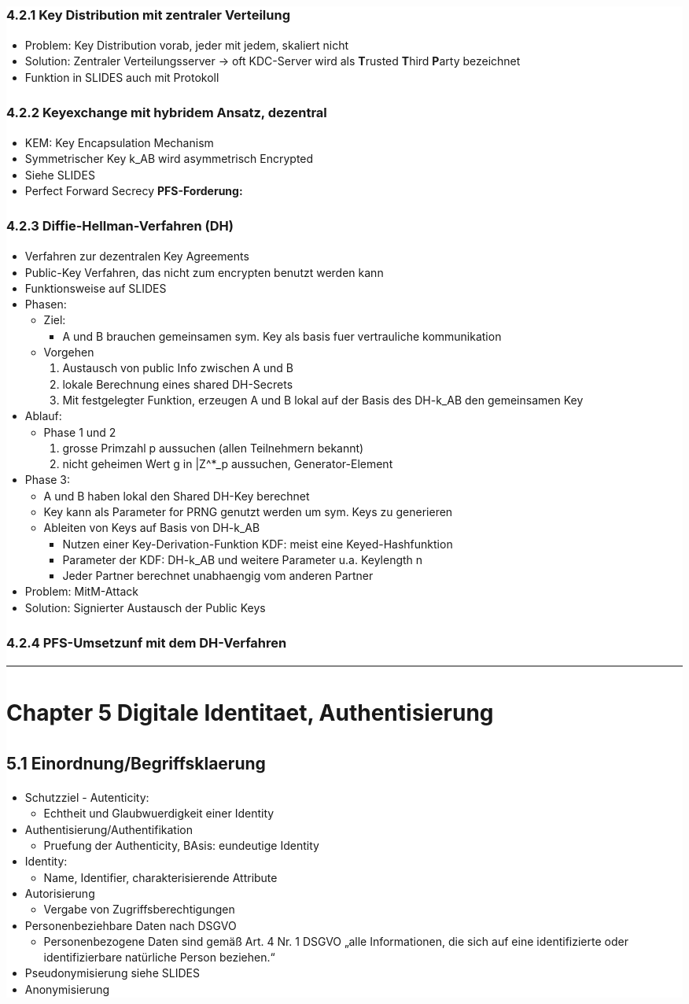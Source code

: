 ### 4.2.1 Key Distribution mit zentraler Verteilung 
  - Problem: Key Distribution vorab, jeder mit jedem, skaliert nicht
  - Solution: Zentraler Verteilungsserver -> oft KDC-Server wird als **T**rusted **T**hird **P**arty bezeichnet
  - Funktion in SLIDES auch mit Protokoll

### 4.2.2 Keyexchange mit hybridem Ansatz, dezentral
  - KEM: Key Encapsulation Mechanism
  - Symmetrischer Key k_AB wird asymmetrisch Encrypted
  - Siehe SLIDES
  - Perfect Forward Secrecy
  **PFS-Forderung:**

### 4.2.3 Diffie-Hellman-Verfahren (DH)
  - Verfahren zur dezentralen Key Agreements
  - Public-Key Verfahren, das nicht zum encrypten benutzt werden kann
  - Funktionsweise auf SLIDES
  - Phasen:
    - Ziel:
      - A und B brauchen gemeinsamen sym. Key als basis fuer vertrauliche kommunikation
    - Vorgehen
      1. Austausch von public Info zwischen A und B
      2. lokale Berechnung eines shared DH-Secrets
      3. Mit festgelegter Funktion, erzeugen A und B lokal auf der Basis des DH-k_AB den gemeinsamen Key
- Ablauf:
  - Phase 1 und 2
    1. grosse Primzahl p aussuchen (allen Teilnehmern bekannt)
    2. nicht geheimen Wert g in |Z^*_p aussuchen, Generator-Element
 - Phase 3:
   - A und B haben lokal den Shared DH-Key berechnet
   - Key kann als Parameter for PRNG genutzt werden um sym. Keys zu generieren
   - Ableiten von Keys auf Basis von DH-k_AB
     - Nutzen einer Key-Derivation-Funktion KDF: meist eine Keyed-Hashfunktion
     - Parameter der KDF: DH-k_AB und weitere Parameter u.a. Keylength n
     - Jeder Partner berechnet unabhaengig vom anderen Partner 
 - Problem: MitM-Attack
 - Solution: Signierter Austausch der Public Keys

### 4.2.4 PFS-Umsetzunf mit dem DH-Verfahren    

---

# Chapter 5 Digitale Identitaet, Authentisierung

## 5.1 Einordnung/Begriffsklaerung
  - Schutzziel - Autenticity:
    - Echtheit und Glaubwuerdigkeit einer Identity
  - Authentisierung/Authentifikation
    - Pruefung der Authenticity, BAsis: eundeutige Identity
  - Identity:
    - Name, Identifier, charakterisierende Attribute
  - Autorisierung 
    - Vergabe von Zugriffsberechtigungen
  - Personenbeziehbare Daten nach DSGVO
    - Personenbezogene Daten sind gemäß Art. 4 Nr. 1 DSGVO „alle Informationen, die sich auf eine identifizierte oder identifizierbare natürliche Person beziehen.“
  - Pseudonymisierung siehe SLIDES
  - Anonymisierung
